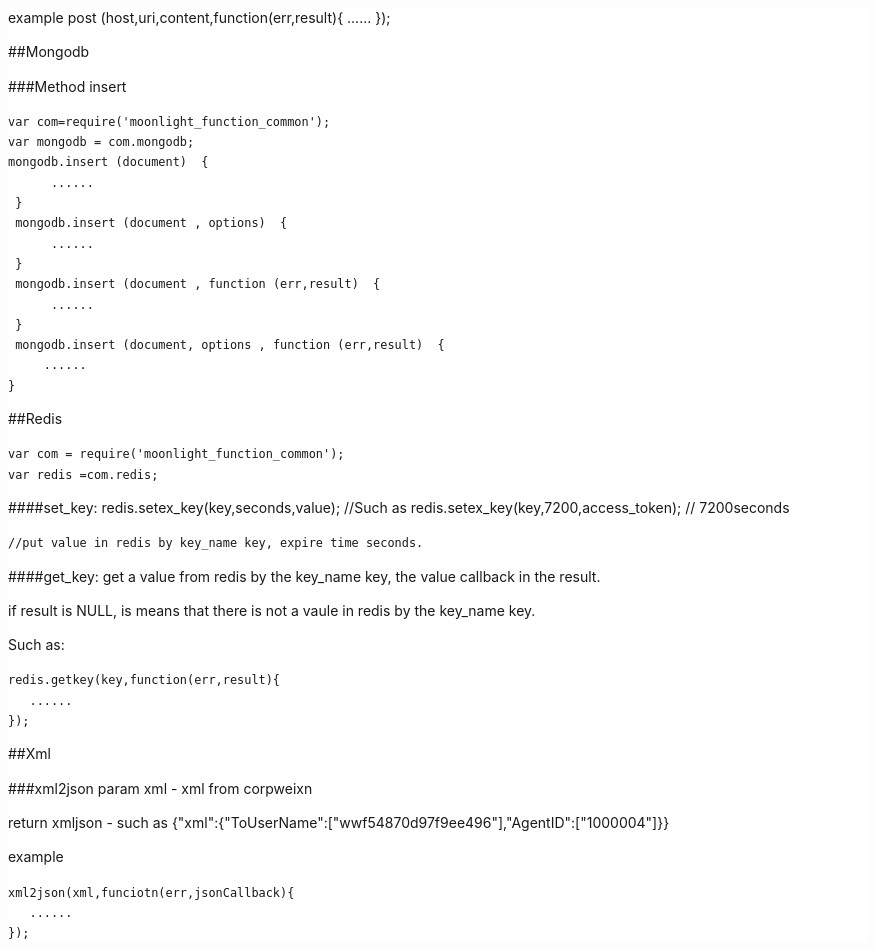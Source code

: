 example
    post (host,uri,content,function(err,result){
          ......
    });


##Mongodb

###Method insert

    var com=require('moonlight_function_common');
    var mongodb = com.mongodb;
    mongodb.insert (document)  {
          ......
     }
     mongodb.insert (document , options)  {
          ......
     }
     mongodb.insert (document , function (err,result)  {
          ......
     }
     mongodb.insert (document, options , function (err,result)  {
         ......
    }

##Redis


    var com = require('moonlight_function_common');
    var redis =com.redis;

####set_key:
    redis.setex_key(key,seconds,value);    //Such as redis.setex_key(key,7200,access_token);     // 7200seconds

    //put value in redis by key_name key, expire time seconds.

####get_key:
get a value from redis by the key_name key, the value callback in the result.

if result is NULL, is means that there is not a vaule in redis by the key_name key.

Such as:

    redis.getkey(key,function(err,result){
       ......
    });

##Xml

###xml2json
param xml - xml from corpweixn

return xmljson -  such as {"xml":{"ToUserName":["wwf54870d97f9ee496"],"AgentID":["1000004"]}}

example

    xml2json(xml,funciotn(err,jsonCallback){
       ......
    });
